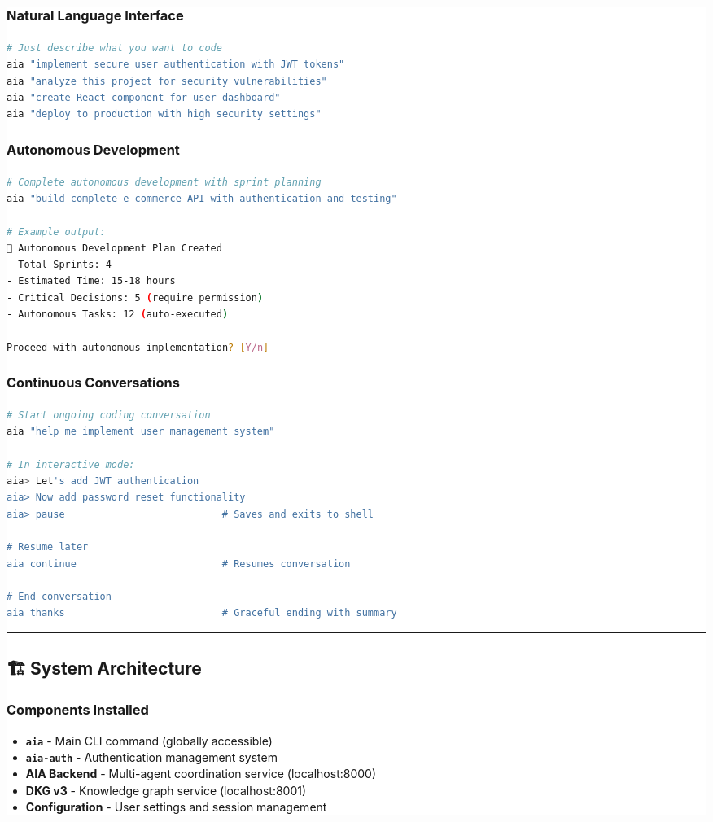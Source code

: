 ### **Natural Language Interface**
```bash
# Just describe what you want to code
aia "implement secure user authentication with JWT tokens"
aia "analyze this project for security vulnerabilities"
aia "create React component for user dashboard"
aia "deploy to production with high security settings"
```

### **Autonomous Development**
```bash
# Complete autonomous development with sprint planning
aia "build complete e-commerce API with authentication and testing"

# Example output:
🚀 Autonomous Development Plan Created
- Total Sprints: 4
- Estimated Time: 15-18 hours
- Critical Decisions: 5 (require permission)
- Autonomous Tasks: 12 (auto-executed)

Proceed with autonomous implementation? [Y/n]
```

### **Continuous Conversations**
```bash
# Start ongoing coding conversation
aia "help me implement user management system"

# In interactive mode:
aia> Let's add JWT authentication
aia> Now add password reset functionality
aia> pause                           # Saves and exits to shell

# Resume later
aia continue                         # Resumes conversation

# End conversation
aia thanks                           # Graceful ending with summary
```

---

## 🏗️ **System Architecture**

### **Components Installed**
- **`aia`** - Main CLI command (globally accessible)
- **`aia-auth`** - Authentication management system
- **AIA Backend** - Multi-agent coordination service (localhost:8000)
- **DKG v3** - Knowledge graph service (localhost:8001)
- **Configuration** - User settings and session management
